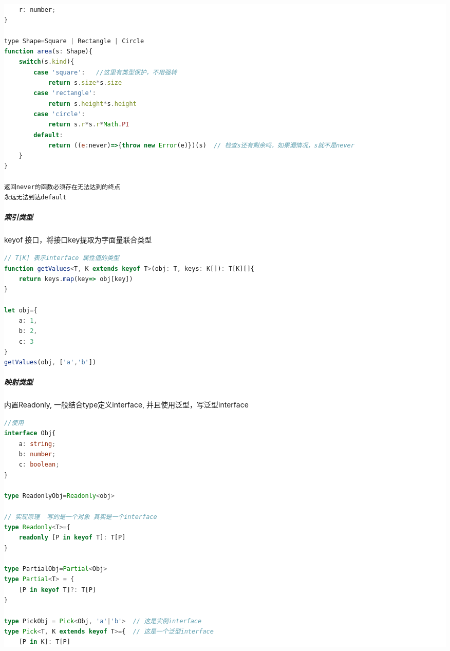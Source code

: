 ```javascript
    r: number;
}

type Shape=Square | Rectangle | Circle
function area(s: Shape){
    switch(s.kind){
        case 'square':   //这里有类型保护，不用强转
            return s.size*s.size
        case 'rectangle':
            return s.height*s.height
        case 'circle':
            return s.r*s.r*Math.PI
        default:
            return ((e:never)=>{throw new Error(e)})(s)  // 检查s还有剩余吗，如果漏情况，s就不是never
    }
}

返回never的函数必须存在无法达到的终点
永远无法到达default
```

##### 索引类型

keyof 接口，将接口key提取为字面量联合类型

```typescript
// T[K] 表示interface 属性值的类型
function getValues<T, K extends keyof T>(obj: T, keys: K[]): T[K][]{
    return keys.map(key=> obj[key])
}

let obj={
    a: 1,
    b: 2,
    c: 3
}
getValues(obj, ['a','b'])
```

##### 映射类型

内置Readonly,  一般结合type定义interface, 并且使用泛型，写泛型interface

```typescript
//使用
interface Obj{
    a: string;
    b: number;
    c: boolean;
}

type ReadonlyObj=Readonly<obj>

// 实现原理  写的是一个对象 其实是一个interface
type Readonly<T>={
    readonly [P in keyof T]: T[P]
}

type PartialObj=Partial<Obj>
type Partial<T> = {
    [P in keyof T]?: T[P]
}

type PickObj = Pick<Obj, 'a'|'b'>  // 这是实例interface
type Pick<T, K extends keyof T>={  // 这是一个泛型interface
    [P in K]: T[P]
```